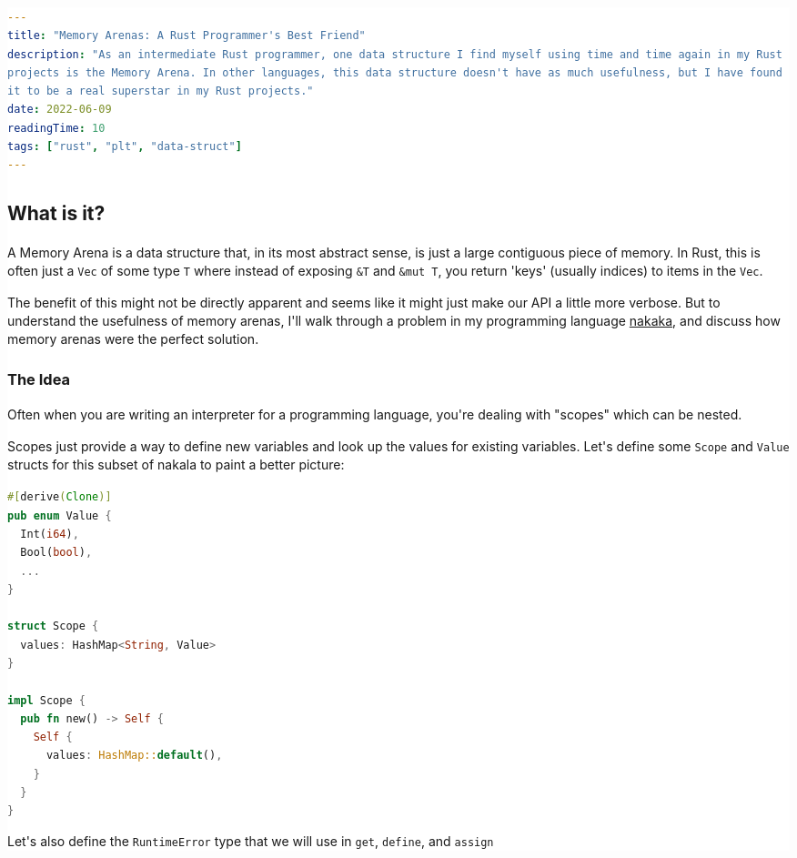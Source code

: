 ```yaml
---
title: "Memory Arenas: A Rust Programmer's Best Friend"
description: "As an intermediate Rust programmer, one data structure I find myself using time and time again in my Rust projects is the Memory Arena. In other languages, this data structure doesn't have as much usefulness, but I have found it to be a real superstar in my Rust projects."
date: 2022-06-09
readingTime: 10
tags: ["rust", "plt", "data-struct"]
---
```


## What is it?

A Memory Arena is a data structure that, in its most abstract sense, is just a large contiguous piece of memory. In Rust, this is often just a `Vec` of some type `T` where instead of exposing `&T` and `&mut T`, you return 'keys' (usually indices) to items in the `Vec`. 

The benefit of this might not be directly apparent and seems like it might just make our API a little more verbose. But to understand the usefulness of memory arenas, I'll walk through a problem in my programming language [nakaka](https://github.com/nakala-lang/nakala), and discuss how memory arenas were the perfect solution.

### The Idea

Often when you are writing an interpreter for a programming language, you're dealing with "scopes" which can be nested.

Scopes just provide a way to define new variables and look up the values for existing variables. Let's define some `Scope` and `Value` structs for this subset of nakala to paint a better picture:

```rust
#[derive(Clone)]
pub enum Value {
  Int(i64),
  Bool(bool),
  ...
}

struct Scope {
  values: HashMap<String, Value>
}

impl Scope {
  pub fn new() -> Self {
    Self {
      values: HashMap::default(),
    }
  }
}
```

Let's also define the `RuntimeError` type that we will use in `get`, `define`, and `assign`
